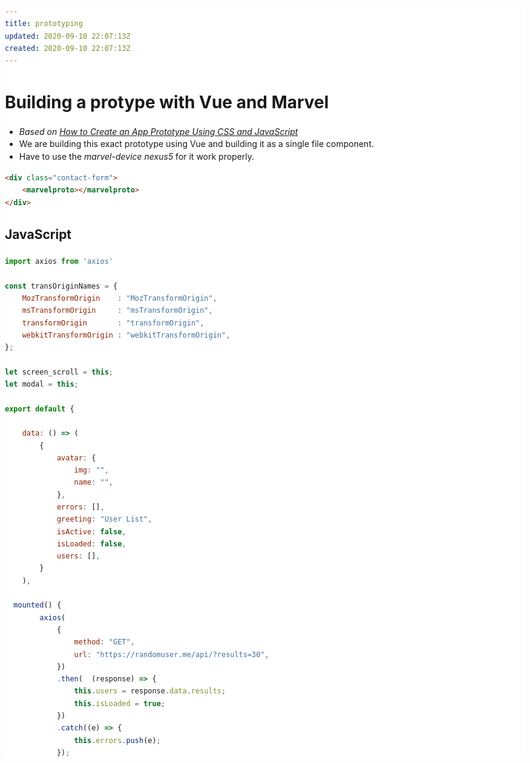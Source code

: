 ```yaml
---
title: prototyping
updated: 2020-09-10 22:07:13Z
created: 2020-09-10 22:07:13Z
---
```


# Building a protype with Vue and Marvel
* *Based on [How to Create an App Prototype Using CSS and JavaScript](https://webdesign.tutsplus.com/tutorials/how-to-create-an-app-prototype-using-css-and-javascript--cms-29062)*
* We are building this exact prototype using Vue and building it as a single file component.
* Have to use the *marvel-device nexus5* for it work properly.

```html
<div class="contact-form">
    <marvelproto></marvelproto>
</div>
```
## JavaScript
```js
import axios from 'axios'

const transOriginNames = {
    MozTransformOrigin    : "MozTransformOrigin",
    msTransformOrigin     : "msTransformOrigin",
    transformOrigin       : "transformOrigin",
    webkitTransformOrigin : "webkitTransformOrigin",
};

let screen_scroll = this;
let modal = this;

export default {

    data: () => (
        {
            avatar: {
                img: "",
                name: "",
            },
            errors: [],
            greeting: "User List",
            isActive: false,
            isLoaded: false,
            users: [],
        }
    ),

  mounted() {
        axios(
            {
                method: "GET",
                url: "https://randomuser.me/api/?results=30",
            })
            .then(  (response) => {
                this.users = response.data.results;
                this.isLoaded = true;
            })
            .catch((e) => {
                this.errors.push(e);
            });
```